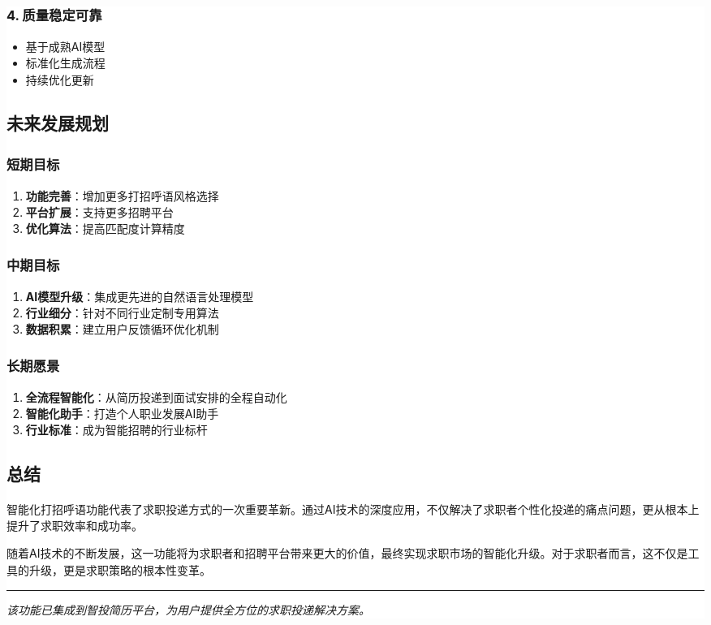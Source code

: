 ### 4. 质量稳定可靠

- 基于成熟AI模型
- 标准化生成流程
- 持续优化更新

## 未来发展规划

### 短期目标

1. **功能完善**：增加更多打招呼语风格选择
2. **平台扩展**：支持更多招聘平台
3. **优化算法**：提高匹配度计算精度

### 中期目标

1. **AI模型升级**：集成更先进的自然语言处理模型
2. **行业细分**：针对不同行业定制专用算法
3. **数据积累**：建立用户反馈循环优化机制

### 长期愿景

1. **全流程智能化**：从简历投递到面试安排的全程自动化
2. **智能化助手**：打造个人职业发展AI助手
3. **行业标准**：成为智能招聘的行业标杆

## 总结

智能化打招呼语功能代表了求职投递方式的一次重要革新。通过AI技术的深度应用，不仅解决了求职者个性化投递的痛点问题，更从根本上提升了求职效率和成功率。

随着AI技术的不断发展，这一功能将为求职者和招聘平台带来更大的价值，最终实现求职市场的智能化升级。对于求职者而言，这不仅是工具的升级，更是求职策略的根本性变革。

---

*该功能已集成到智投简历平台，为用户提供全方位的求职投递解决方案。*
